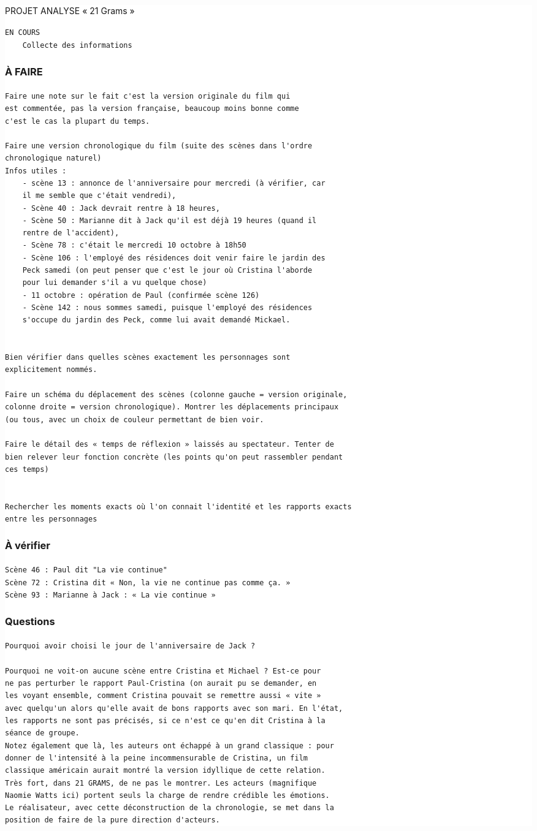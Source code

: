 PROJET ANALYSE « 21 Grams »

    EN COURS
        Collecte des informations


### À FAIRE

    Faire une note sur le fait c'est la version originale du film qui 
    est commentée, pas la version française, beaucoup moins bonne comme 
    c'est le cas la plupart du temps.
    
    Faire une version chronologique du film (suite des scènes dans l'ordre
    chronologique naturel)
    Infos utiles :
    	- scène 13 : annonce de l'anniversaire pour mercredi (à vérifier, car 
        il me semble que c'était vendredi),
    	- Scène 40 : Jack devrait rentre à 18 heures,
    	- Scène 50 : Marianne dit à Jack qu'il est déjà 19 heures (quand il 
        rentre de l'accident),
    	- Scène 78 : c'était le mercredi 10 octobre à 18h50
    	- Scène 106 : l'employé des résidences doit venir faire le jardin des
        Peck samedi (on peut penser que c'est le jour où Cristina l'aborde
        pour lui demander s'il a vu quelque chose)
    	- 11 octobre : opération de Paul (confirmée scène 126)
    	- Scène 142 : nous sommes samedi, puisque l'employé des résidences
        s'occupe du jardin des Peck, comme lui avait demandé Mickael.
    
    
    Bien vérifier dans quelles scènes exactement les personnages sont 
    explicitement nommés.
    
    Faire un schéma du déplacement des scènes (colonne gauche = version originale,
    colonne droite = version chronologique). Montrer les déplacements principaux 
    (ou tous, avec un choix de couleur permettant de bien voir.

    Faire le détail des « temps de réflexion » laissés au spectateur. Tenter de
    bien relever leur fonction concrète (les points qu'on peut rassembler pendant 
    ces temps)
    

    Rechercher les moments exacts où l'on connait l'identité et les rapports exacts 
    entre les personnages
    

### À vérifier

    Scène 46 : Paul dit "La vie continue"
    Scène 72 : Cristina dit « Non, la vie ne continue pas comme ça. »
    Scène 93 : Marianne à Jack : « La vie continue »

### Questions

    Pourquoi avoir choisi le jour de l'anniversaire de Jack ?
    
    Pourquoi ne voit-on aucune scène entre Cristina et Michael ? Est-ce pour
    ne pas perturber le rapport Paul-Cristina (on aurait pu se demander, en 
    les voyant ensemble, comment Cristina pouvait se remettre aussi « vite »
    avec quelqu'un alors qu'elle avait de bons rapports avec son mari. En l'état, 
    les rapports ne sont pas précisés, si ce n'est ce qu'en dit Cristina à la 
    séance de groupe.
    Notez également que là, les auteurs ont échappé à un grand classique : pour
    donner de l'intensité à la peine incommensurable de Cristina, un film 
    classique américain aurait montré la version idyllique de cette relation. 
    Très fort, dans 21 GRAMS, de ne pas le montrer. Les acteurs (magnifique 
    Naomie Watts ici) portent seuls la charge de rendre crédible les émotions.
    Le réalisateur, avec cette déconstruction de la chronologie, se met dans la 
    position de faire de la pure direction d'acteurs.
